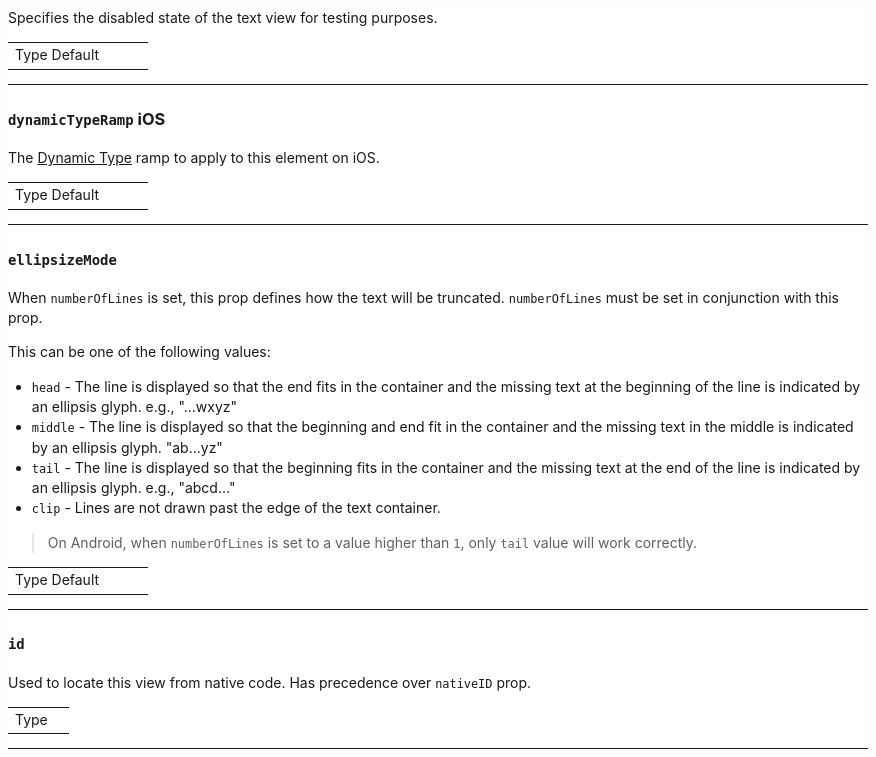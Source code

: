 Specifies the disabled state of the text view for testing purposes.

|  |  |  |  |
| --- | --- | --- | --- |
| Type Default|  |  | | --- | --- | | bool `false` | | | |

---

### `dynamicTypeRamp` iOS [​](#dynamictyperamp-ios "Direct link to dynamictyperamp-ios")

The [Dynamic Type](https://developer.apple.com/documentation/uikit/uifont/scaling_fonts_automatically) ramp to apply to this element on iOS.

|  |  |  |  |
| --- | --- | --- | --- |
| Type Default|  |  | | --- | --- | | enum(`'caption2'`, `'caption1'`, `'footnote'`, `'subheadline'`, `'callout'`, `'body'`, `'headline'`, `'title3'`, `'title2'`, `'title1'`, `'largeTitle'`) `'body'` | | | |

---

### `ellipsizeMode`[​](#ellipsizemode "Direct link to ellipsizemode")

When `numberOfLines` is set, this prop defines how the text will be truncated. `numberOfLines` must be set in conjunction with this prop.

This can be one of the following values:

* `head` - The line is displayed so that the end fits in the container and the missing text at the beginning of the line is indicated by an ellipsis glyph. e.g., "...wxyz"
* `middle` - The line is displayed so that the beginning and end fit in the container and the missing text in the middle is indicated by an ellipsis glyph. "ab...yz"
* `tail` - The line is displayed so that the beginning fits in the container and the missing text at the end of the line is indicated by an ellipsis glyph. e.g., "abcd..."
* `clip` - Lines are not drawn past the edge of the text container.

> On Android, when `numberOfLines` is set to a value higher than `1`, only `tail` value will work correctly.

|  |  |  |  |
| --- | --- | --- | --- |
| Type Default|  |  | | --- | --- | | enum(`'head'`, `'middle'`, `'tail'`, `'clip'`) `tail` | | | |

---

### `id`[​](#id "Direct link to id")

Used to locate this view from native code. Has precedence over `nativeID` prop.

|  |  |
| --- | --- |
| Type|  | | --- | | string | |

---
